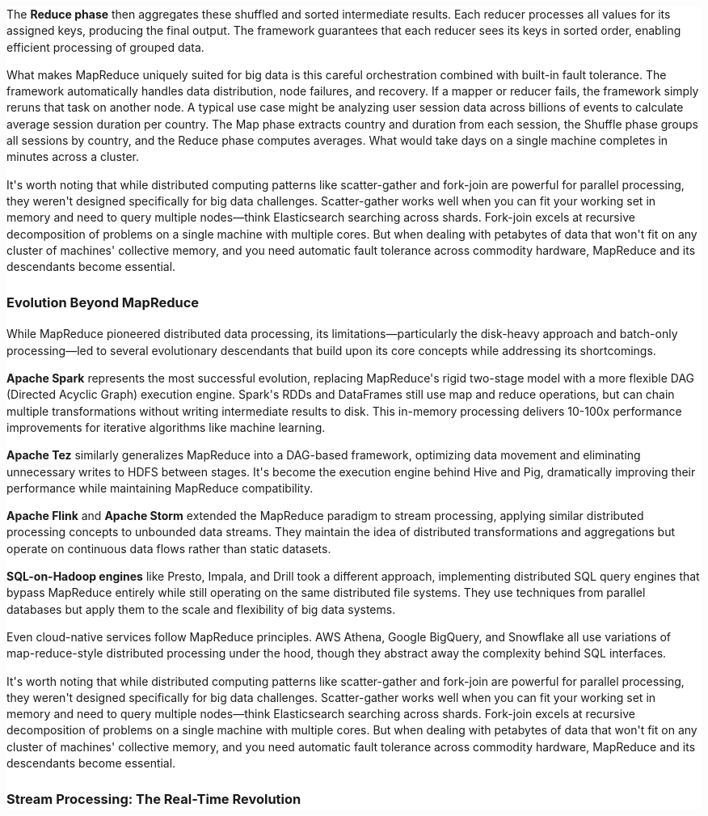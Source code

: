 The **Reduce phase** then aggregates these shuffled and sorted intermediate results. Each reducer processes all values for its assigned keys, producing the final output. The framework guarantees that each reducer sees its keys in sorted order, enabling efficient processing of grouped data.

What makes MapReduce uniquely suited for big data is this careful orchestration combined with built-in fault tolerance. The framework automatically handles data distribution, node failures, and recovery. If a mapper or reducer fails, the framework simply reruns that task on another node. A typical use case might be analyzing user session data across billions of events to calculate average session duration per country. The Map phase extracts country and duration from each session, the Shuffle phase groups all sessions by country, and the Reduce phase computes averages. What would take days on a single machine completes in minutes across a cluster.

It's worth noting that while distributed computing patterns like scatter-gather and fork-join are powerful for parallel processing, they weren't designed specifically for big data challenges. Scatter-gather works well when you can fit your working set in memory and need to query multiple nodes—think Elasticsearch searching across shards. Fork-join excels at recursive decomposition of problems on a single machine with multiple cores. But when dealing with petabytes of data that won't fit on any cluster of machines' collective memory, and you need automatic fault tolerance across commodity hardware, MapReduce and its descendants become essential.

### Evolution Beyond MapReduce

While MapReduce pioneered distributed data processing, its limitations—particularly the disk-heavy approach and batch-only processing—led to several evolutionary descendants that build upon its core concepts while addressing its shortcomings.

**Apache Spark** represents the most successful evolution, replacing MapReduce's rigid two-stage model with a more flexible DAG (Directed Acyclic Graph) execution engine. Spark's RDDs and DataFrames still use map and reduce operations, but can chain multiple transformations without writing intermediate results to disk. This in-memory processing delivers 10-100x performance improvements for iterative algorithms like machine learning.

**Apache Tez** similarly generalizes MapReduce into a DAG-based framework, optimizing data movement and eliminating unnecessary writes to HDFS between stages. It's become the execution engine behind Hive and Pig, dramatically improving their performance while maintaining MapReduce compatibility.

**Apache Flink** and **Apache Storm** extended the MapReduce paradigm to stream processing, applying similar distributed processing concepts to unbounded data streams. They maintain the idea of distributed transformations and aggregations but operate on continuous data flows rather than static datasets.

**SQL-on-Hadoop engines** like Presto, Impala, and Drill took a different approach, implementing distributed SQL query engines that bypass MapReduce entirely while still operating on the same distributed file systems. They use techniques from parallel databases but apply them to the scale and flexibility of big data systems.

Even cloud-native services follow MapReduce principles. AWS Athena, Google BigQuery, and Snowflake all use variations of map-reduce-style distributed processing under the hood, though they abstract away the complexity behind SQL interfaces.

It's worth noting that while distributed computing patterns like scatter-gather and fork-join are powerful for parallel processing, they weren't designed specifically for big data challenges. Scatter-gather works well when you can fit your working set in memory and need to query multiple nodes—think Elasticsearch searching across shards. Fork-join excels at recursive decomposition of problems on a single machine with multiple cores. But when dealing with petabytes of data that won't fit on any cluster of machines' collective memory, and you need automatic fault tolerance across commodity hardware, MapReduce and its descendants become essential.
### Stream Processing: The Real-Time Revolution
